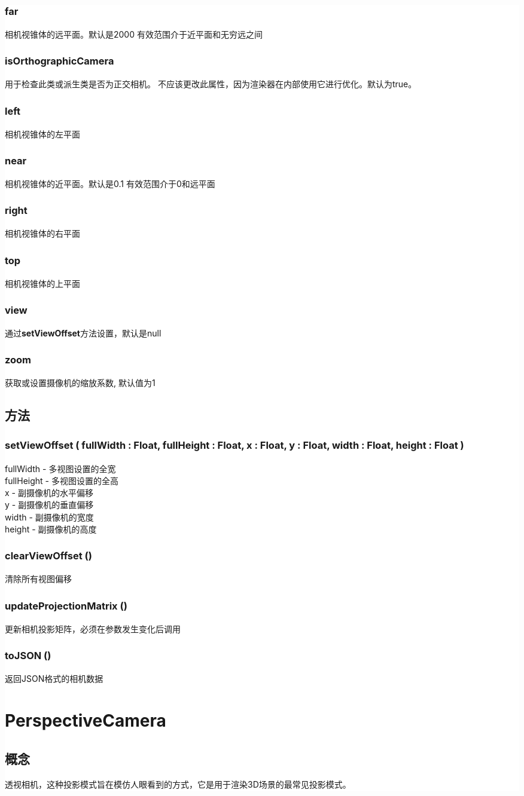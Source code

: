 ### far
相机视锥体的远平面。默认是2000
有效范围介于近平面和无穷远之间

### isOrthographicCamera
用于检查此类或派生类是否为正交相机。 不应该更改此属性，因为渲染器在内部使用它进行优化。默认为true。

### left
相机视锥体的左平面

### near
相机视锥体的近平面。默认是0.1
有效范围介于0和远平面

### right
相机视锥体的右平面

### top
相机视锥体的上平面

### view
通过**setViewOffset**方法设置，默认是null

### zoom
获取或设置摄像机的缩放系数, 默认值为1

## 方法
### setViewOffset ( fullWidth : Float, fullHeight : Float, x : Float, y : Float, width : Float, height : Float )

fullWidth - 多视图设置的全宽   
fullHeight - 多视图设置的全高  
x - 副摄像机的水平偏移   
y - 副摄像机的垂直偏移   
width - 副摄像机的宽度   
height - 副摄像机的高度  
 
### clearViewOffset ()
清除所有视图偏移

### updateProjectionMatrix ()
更新相机投影矩阵，必须在参数发生变化后调用

### toJSON ()
返回JSON格式的相机数据

# PerspectiveCamera
## 概念
透视相机，这种投影模式旨在模仿人眼看到的方式，它是用于渲染3D场景的最常见投影模式。

